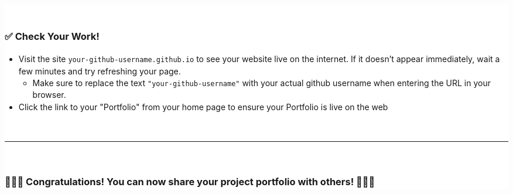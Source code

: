 
<br>

### ✅ **Check Your Work!**

- Visit the site `your-github-username.github.io` to see your website live on the internet. If it doesn’t appear immediately, wait a few minutes and try refreshing your page.
  - Make sure to replace the text `"your-github-username"` with your actual github username when entering the URL in your browser.
- Click the link to your "Portfolio" from your home page to ensure your Portfolio is live on the web

<br>

<hr>

<br>

### 🎉🎉🎉 Congratulations! You can now share your project portfolio with others! 🎉🎉🎉
